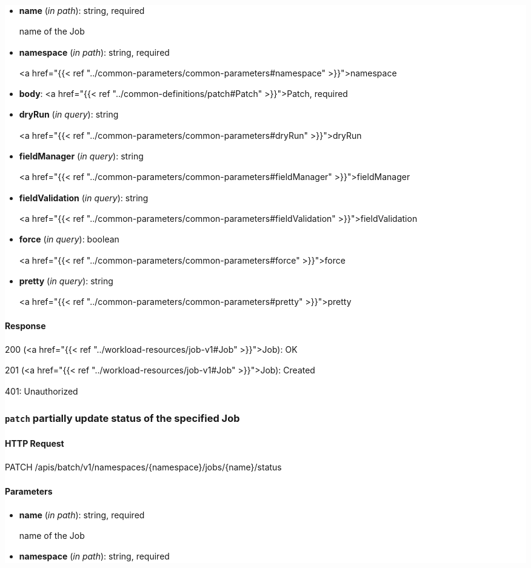 
- **name** (*in path*): string, required

  name of the Job


- **namespace** (*in path*): string, required

  <a href="{{< ref "../common-parameters/common-parameters#namespace" >}}">namespace</a>


- **body**: <a href="{{< ref "../common-definitions/patch#Patch" >}}">Patch</a>, required

  


- **dryRun** (*in query*): string

  <a href="{{< ref "../common-parameters/common-parameters#dryRun" >}}">dryRun</a>


- **fieldManager** (*in query*): string

  <a href="{{< ref "../common-parameters/common-parameters#fieldManager" >}}">fieldManager</a>


- **fieldValidation** (*in query*): string

  <a href="{{< ref "../common-parameters/common-parameters#fieldValidation" >}}">fieldValidation</a>


- **force** (*in query*): boolean

  <a href="{{< ref "../common-parameters/common-parameters#force" >}}">force</a>


- **pretty** (*in query*): string

  <a href="{{< ref "../common-parameters/common-parameters#pretty" >}}">pretty</a>



#### Response


200 (<a href="{{< ref "../workload-resources/job-v1#Job" >}}">Job</a>): OK

201 (<a href="{{< ref "../workload-resources/job-v1#Job" >}}">Job</a>): Created

401: Unauthorized


### `patch` partially update status of the specified Job

#### HTTP Request

PATCH /apis/batch/v1/namespaces/{namespace}/jobs/{name}/status

#### Parameters


- **name** (*in path*): string, required

  name of the Job


- **namespace** (*in path*): string, required
